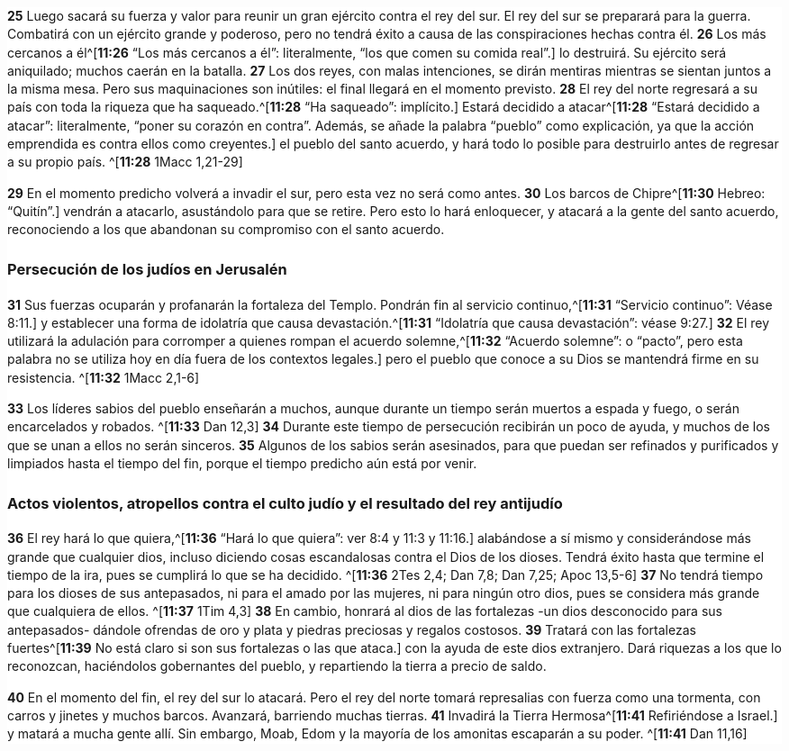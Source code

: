 
**25** Luego sacará su fuerza y valor para reunir un gran ejército contra el rey del sur. El rey del sur se preparará para la guerra. Combatirá con un ejército grande y poderoso, pero no tendrá éxito a causa de las conspiraciones hechas contra él. **26** Los más cercanos a él^[**11:26** “Los más cercanos a él”: literalmente, “los que comen su comida real”.] lo destruirá. Su ejército será aniquilado; muchos caerán en la batalla. **27** Los dos reyes, con malas intenciones, se dirán mentiras mientras se sientan juntos a la misma mesa. Pero sus maquinaciones son inútiles: el final llegará en el momento previsto. **28** El rey del norte regresará a su país con toda la riqueza que ha saqueado.^[**11:28** “Ha saqueado”: implícito.] Estará decidido a atacar^[**11:28** “Estará decidido a atacar”: literalmente, “poner su corazón en contra”. Además, se añade la palabra “pueblo” como explicación, ya que la acción emprendida es contra ellos como creyentes.] el pueblo del santo acuerdo, y hará todo lo posible para destruirlo antes de regresar a su propio país. ^[**11:28** 1Macc 1,21-29] 
   

**29** En el momento predicho volverá a invadir el sur, pero esta vez no será como antes. **30** Los barcos de Chipre^[**11:30** Hebreo: “Quitín”.] vendrán a atacarlo, asustándolo para que se retire. Pero esto lo hará enloquecer, y atacará a la gente del santo acuerdo, reconociendo a los que abandonan su compromiso con el santo acuerdo. 


### Persecución de los judíos en Jerusalén
**31** Sus fuerzas ocuparán y profanarán la fortaleza del Templo. Pondrán fin al servicio continuo,^[**11:31** “Servicio continuo”: Véase 8:11.] y establecer una forma de idolatría que causa devastación.^[**11:31** “Idolatría que causa devastación”: véase 9:27.] **32** El rey utilizará la adulación para corromper a quienes rompan el acuerdo solemne,^[**11:32** “Acuerdo solemne”: o “pacto”, pero esta palabra no se utiliza hoy en día fuera de los contextos legales.] pero el pueblo que conoce a su Dios se mantendrá firme en su resistencia. ^[**11:32** 1Macc 2,1-6] 
   

**33** Los líderes sabios del pueblo enseñarán a muchos, aunque durante un tiempo serán muertos a espada y fuego, o serán encarcelados y robados. ^[**11:33** Dan 12,3] **34** Durante este tiempo de persecución recibirán un poco de ayuda, y muchos de los que se unan a ellos no serán sinceros. **35** Algunos de los sabios serán asesinados, para que puedan ser refinados y purificados y limpiados hasta el tiempo del fin, porque el tiempo predicho aún está por venir. 


### Actos violentos, atropellos contra el culto judío y el resultado del rey antijudío
**36** El rey hará lo que quiera,^[**11:36** “Hará lo que quiera”: ver 8:4 y 11:3 y 11:16.] alabándose a sí mismo y considerándose más grande que cualquier dios, incluso diciendo cosas escandalosas contra el Dios de los dioses. Tendrá éxito hasta que termine el tiempo de la ira, pues se cumplirá lo que se ha decidido. ^[**11:36** 2Tes 2,4; Dan 7,8; Dan 7,25; Apoc 13,5-6] **37** No tendrá tiempo para los dioses de sus antepasados, ni para el amado por las mujeres, ni para ningún otro dios, pues se considera más grande que cualquiera de ellos. ^[**11:37** 1Tim 4,3] **38** En cambio, honrará al dios de las fortalezas -un dios desconocido para sus antepasados- dándole ofrendas de oro y plata y piedras preciosas y regalos costosos. **39** Tratará con las fortalezas fuertes^[**11:39** No está claro si son sus fortalezas o las que ataca.] con la ayuda de este dios extranjero. Dará riquezas a los que lo reconozcan, haciéndolos gobernantes del pueblo, y repartiendo la tierra a precio de saldo. 
   

**40** En el momento del fin, el rey del sur lo atacará. Pero el rey del norte tomará represalias con fuerza como una tormenta, con carros y jinetes y muchos barcos. Avanzará, barriendo muchas tierras. **41** Invadirá la Tierra Hermosa^[**11:41** Refiriéndose a Israel.] y matará a mucha gente allí. Sin embargo, Moab, Edom y la mayoría de los amonitas escaparán a su poder. ^[**11:41** Dan 11,16] 
 